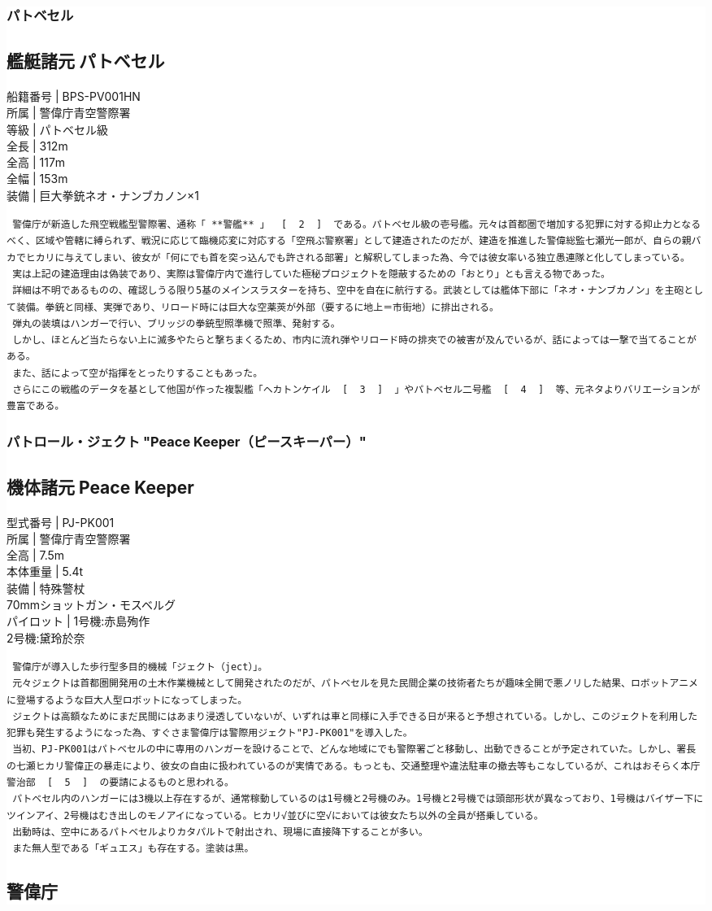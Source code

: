 

###  パトベセル



艦艇諸元  パトベセル  
---  
船籍番号  |  BPS-PV001HN   
所属  |  警偉庁青空警際署   
等級  |  パトベセル級   
全長  |  312m   
全高  |  117m   
全幅  |  153m   
装備  |  巨大拳銃ネオ・ナンブカノン×1   
  
     警偉庁が新造した飛空戦艦型警際署、通称「 **警艦** 」  [  2  ]  である。パトベセル級の壱号艦。元々は首都圏で増加する犯罪に対する抑止力となるべく、区域や管轄に縛られず、戦況に応じて臨機応変に対応する「空飛ぶ警察署」として建造されたのだが、建造を推進した警偉総監七瀬光一郎が、自らの親バカでヒカリに与えてしまい、彼女が「何にでも首を突っ込んでも許される部署」と解釈してしまった為、今では彼女率いる独立愚連隊と化してしまっている。 
     実は上記の建造理由は偽装であり、実際は警偉庁内で進行していた極秘プロジェクトを隠蔽するための「おとり」とも言える物であった。 
     詳細は不明であるものの、確認しうる限り5基のメインスラスターを持ち、空中を自在に航行する。武装としては艦体下部に「ネオ・ナンブカノン」を主砲として装備。拳銃と同様、実弾であり、リロード時には巨大な空薬莢が外部（要するに地上＝市街地）に排出される。 
     弾丸の装填はハンガーで行い、ブリッジの拳銃型照準機で照準、発射する。 
     しかし、ほとんど当たらない上に滅多やたらと撃ちまくるため、市内に流れ弾やリロード時の排夾での被害が及んでいるが、話によっては一撃で当てることがある。 
     また、話によって空が指揮をとったりすることもあった。 
     さらにこの戦艦のデータを基として他国が作った複製艦「ヘカトンケイル  [  3  ]  」やパトベセル二号艦  [  4  ]  等、元ネタよりバリエーションが豊富である。 

###  パトロール・ジェクト "Peace Keeper（ピースキーパー）"



機体諸元  Peace Keeper  
---  
型式番号  |  PJ-PK001   
所属  |  警偉庁青空警際署   
全高  |  7.5m   
本体重量  |  5.4t   
装備  |  特殊警杖   
70mmショットガン・モスベルグ  
パイロット  |  1号機:赤島殉作   
2号機:黛玲於奈  
  
     警偉庁が導入した歩行型多目的機械「ジェクト（ject）」。 
     元々ジェクトは首都圏開発用の土木作業機械として開発されたのだが、パトベセルを見た民間企業の技術者たちが趣味全開で悪ノリした結果、ロボットアニメに登場するような巨大人型ロボットになってしまった。 
     ジェクトは高額なためにまだ民間にはあまり浸透していないが、いずれは車と同様に入手できる日が来ると予想されている。しかし、このジェクトを利用した犯罪も発生するようになった為、すぐさま警偉庁は警際用ジェクト"PJ-PK001"を導入した。 
     当初、PJ-PK001はパトベセルの中に専用のハンガーを設けることで、どんな地域にでも警際署ごと移動し、出動できることが予定されていた。しかし、署長の七瀬ヒカリ警偉正の暴走により、彼女の自由に扱われているのが実情である。もっとも、交通整理や違法駐車の撤去等もこなしているが、これはおそらく本庁警治部  [  5  ]  の要請によるものと思われる。 
     パトベセル内のハンガーには3機以上存在するが、通常稼動しているのは1号機と2号機のみ。1号機と2号機では頭部形状が異なっており、1号機はバイザー下にツインアイ、2号機はむき出しのモノアイになっている。ヒカリ√並びに空√においては彼女たち以外の全員が搭乗している。 
     出動時は、空中にあるパトベセルよりカタパルトで射出され、現場に直接降下することが多い。 
     また無人型である「ギュエス」も存在する。塗装は黒。 

##  警偉庁
